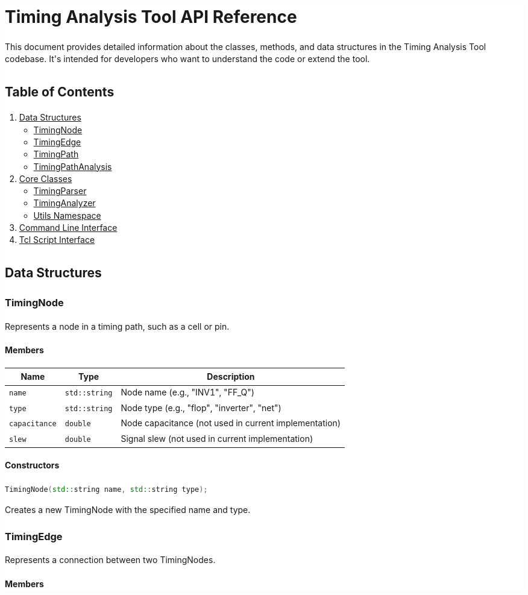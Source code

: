 # Timing Analysis Tool API Reference

This document provides detailed information about the classes, methods, and data structures in the Timing Analysis Tool codebase. It's intended for developers who want to understand the code or extend the tool.

## Table of Contents

1. [Data Structures](#data-structures)
    - [TimingNode](#timingnode)
    - [TimingEdge](#timingedge)
    - [TimingPath](#timingpath)
    - [TimingPathAnalysis](#timingpathanalysis)
2. [Core Classes](#core-classes)
    - [TimingParser](#timingparser)
    - [TimingAnalyzer](#timinganalyzer)
    - [Utils Namespace](#utils-namespace)
3. [Command Line Interface](#command-line-interface)
4. [Tcl Script Interface](#tcl-script-interface)

## Data Structures

### TimingNode

Represents a node in a timing path, such as a cell or pin.

#### Members

| Name | Type | Description |
|------|------|-------------|
| `name` | `std::string` | Node name (e.g., "INV1", "FF_Q") |
| `type` | `std::string` | Node type (e.g., "flop", "inverter", "net") |
| `capacitance` | `double` | Node capacitance (not used in current implementation) |
| `slew` | `double` | Signal slew (not used in current implementation) |

#### Constructors

```cpp
TimingNode(std::string name, std::string type);
```

Creates a new TimingNode with the specified name and type.

### TimingEdge

Represents a connection between two TimingNodes.

#### Members
